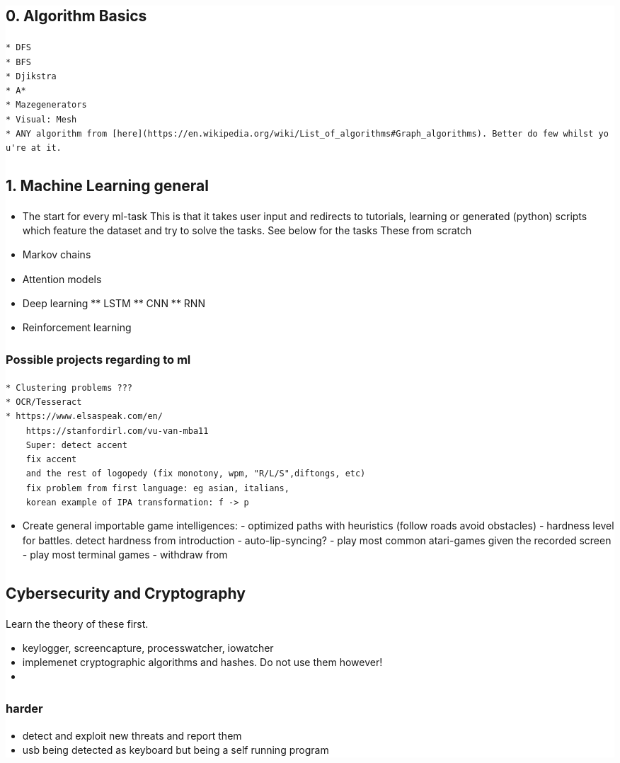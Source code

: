 ## 0. Algorithm Basics
    * DFS
    * BFS
    * Djikstra
    * A*
    * Mazegenerators
    * Visual: Mesh
    * ANY algorithm from [here](https://en.wikipedia.org/wiki/List_of_algorithms#Graph_algorithms). Better do few whilst you're at it. 

## 1. Machine Learning general
 * The start for every ml-task
        This is that it takes user input and redirects to tutorials,
        learning or generated (python) scripts which feature the dataset
        and try to solve the tasks. See below for the tasks
 These from scratch
 * Markov chains
 * Attention models
 * Deep learning
    ** LSTM
    ** CNN
    ** RNN
    
 * Reinforcement learning
 ### Possible projects regarding to ml
    * Clustering problems ???
    * OCR/Tesseract
    * https://www.elsaspeak.com/en/
        https://stanfordirl.com/vu-van-mba11
        Super: detect accent
        fix accent
        and the rest of logopedy (fix monotony, wpm, "R/L/S",diftongs, etc)
        fix problem from first language: eg asian, italians, 
        korean example of IPA transformation: f -> p
   - Create general importable game intelligences:
    - optimized paths with heuristics (follow roads avoid obstacles)
    - hardness level for battles. detect hardness from introduction
    - auto-lip-syncing?
    - play most common atari-games given the recorded screen
    - play most terminal games
    - withdraw from 

## Cybersecurity and Cryptography
Learn the theory of these first.
* keylogger, screencapture, processwatcher, iowatcher
* implemenet cryptographic algorithms and hashes. Do not use them however!
* 
### harder
* detect and exploit new threats and report them
* usb being detected as keyboard but being a self running program
